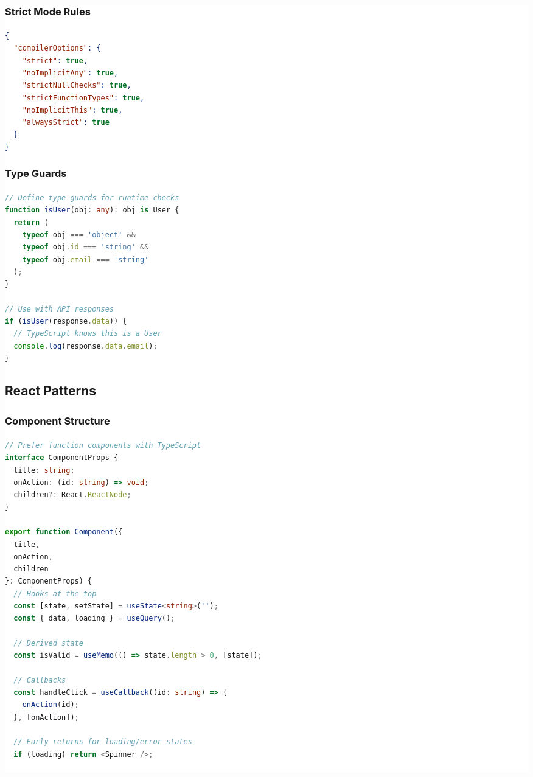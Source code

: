 ### Strict Mode Rules
```json
{
  "compilerOptions": {
    "strict": true,
    "noImplicitAny": true,
    "strictNullChecks": true,
    "strictFunctionTypes": true,
    "noImplicitThis": true,
    "alwaysStrict": true
  }
}
```

### Type Guards
```typescript
// Define type guards for runtime checks
function isUser(obj: any): obj is User {
  return (
    typeof obj === 'object' &&
    typeof obj.id === 'string' &&
    typeof obj.email === 'string'
  );
}

// Use with API responses
if (isUser(response.data)) {
  // TypeScript knows this is a User
  console.log(response.data.email);
}
```

## React Patterns

### Component Structure
```typescript
// Prefer function components with TypeScript
interface ComponentProps {
  title: string;
  onAction: (id: string) => void;
  children?: React.ReactNode;
}

export function Component({ 
  title, 
  onAction, 
  children 
}: ComponentProps) {
  // Hooks at the top
  const [state, setState] = useState<string>('');
  const { data, loading } = useQuery();
  
  // Derived state
  const isValid = useMemo(() => state.length > 0, [state]);
  
  // Callbacks
  const handleClick = useCallback((id: string) => {
    onAction(id);
  }, [onAction]);
  
  // Early returns for loading/error states
  if (loading) return <Spinner />;
  
```